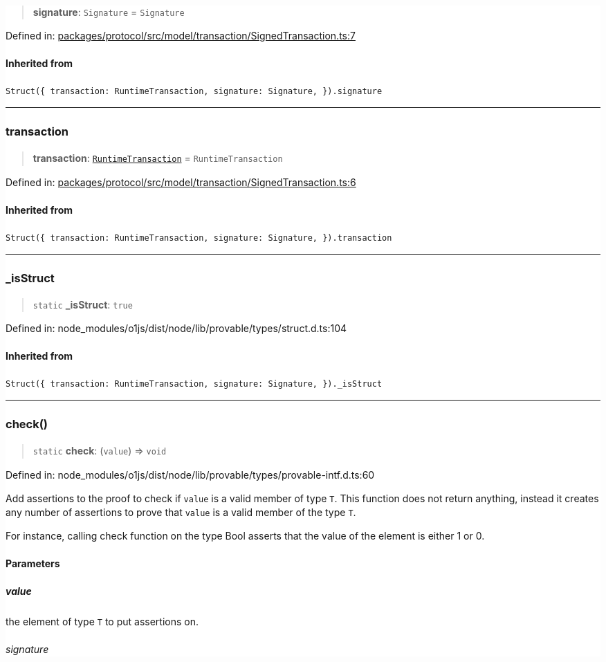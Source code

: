 > **signature**: `Signature` = `Signature`

Defined in: [packages/protocol/src/model/transaction/SignedTransaction.ts:7](https://github.com/proto-kit/framework/blob/4d6b3b6da51b3edee0fbf25ce72c1f59ec61e891/packages/protocol/src/model/transaction/SignedTransaction.ts#L7)

#### Inherited from

`Struct({ transaction: RuntimeTransaction, signature: Signature, }).signature`

***

### transaction

> **transaction**: [`RuntimeTransaction`](RuntimeTransaction.md) = `RuntimeTransaction`

Defined in: [packages/protocol/src/model/transaction/SignedTransaction.ts:6](https://github.com/proto-kit/framework/blob/4d6b3b6da51b3edee0fbf25ce72c1f59ec61e891/packages/protocol/src/model/transaction/SignedTransaction.ts#L6)

#### Inherited from

`Struct({ transaction: RuntimeTransaction, signature: Signature, }).transaction`

***

### \_isStruct

> `static` **\_isStruct**: `true`

Defined in: node\_modules/o1js/dist/node/lib/provable/types/struct.d.ts:104

#### Inherited from

`Struct({ transaction: RuntimeTransaction, signature: Signature, })._isStruct`

***

### check()

> `static` **check**: (`value`) => `void`

Defined in: node\_modules/o1js/dist/node/lib/provable/types/provable-intf.d.ts:60

Add assertions to the proof to check if `value` is a valid member of type `T`.
This function does not return anything, instead it creates any number of assertions to prove that `value` is a valid member of the type `T`.

For instance, calling check function on the type Bool asserts that the value of the element is either 1 or 0.

#### Parameters

##### value

the element of type `T` to put assertions on.

###### signature
